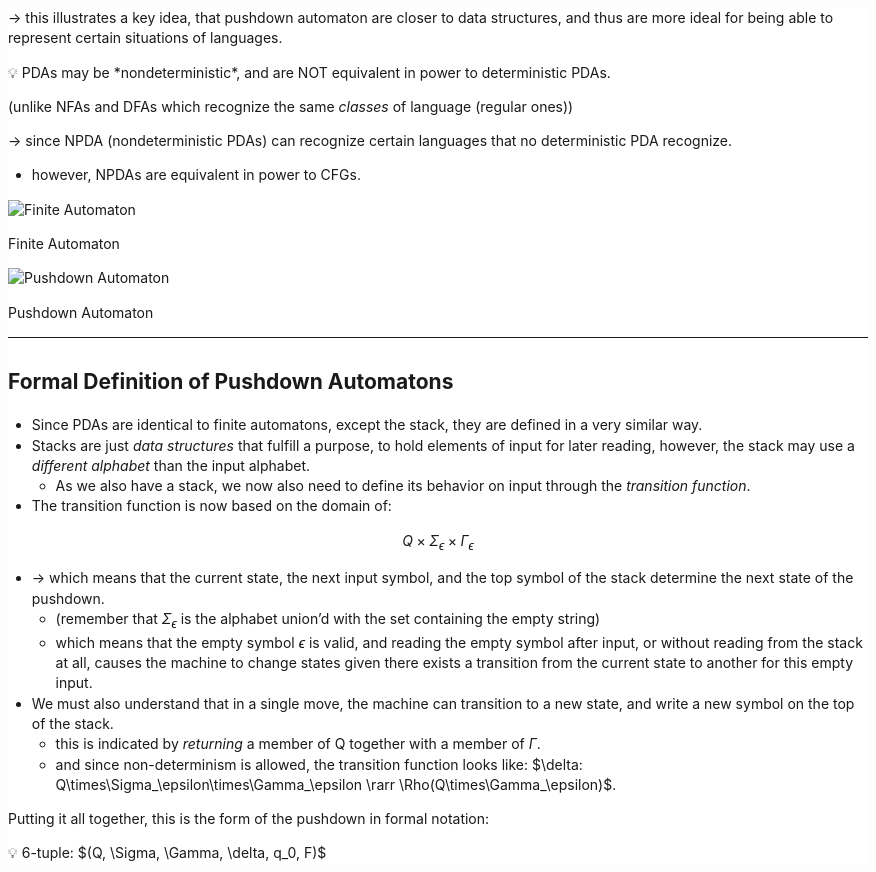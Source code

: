 → this illustrates a key idea, that pushdown automaton are closer to data structures, and thus are more ideal for being able to represent certain situations of languages.

<aside>
💡 PDAs may be *nondeterministic*, and are NOT equivalent in power to deterministic PDAs.

(unlike NFAs and DFAs which recognize the same *classes* of language (regular ones))

</aside>

→ since NPDA (nondeterministic PDAs) can recognize certain languages that no deterministic PDA recognize.

- however, NPDAs are equivalent in power to CFGs.

![Finite Automaton](repo/wlu/computerScience/CP414/CP414%20Foundations%20of%20Computing/2%20=%20Context-Free%20Languages%20f2d3a11242664e02afc23ed045104bbb/Untitled%204.png)

Finite Automaton

![Pushdown Automaton](repo/wlu/computerScience/CP414/CP414%20Foundations%20of%20Computing/2%20=%20Context-Free%20Languages%20f2d3a11242664e02afc23ed045104bbb/Untitled%205.png)

Pushdown Automaton

---

## Formal Definition of Pushdown Automatons

- Since PDAs are identical to finite automatons, except the stack, they are defined in a very similar way.
- Stacks are just *data structures* that fulfill a purpose, to hold elements of input for later reading, however, the stack may use a *different alphabet* than the input alphabet.
    - As we also have a stack, we now also need to define its behavior on input through the *transition function*.
- The transition function is now based on the domain of:

$$
Q \times \Sigma_\epsilon\times \Gamma_\epsilon
$$

- → which means that the current state, the next input symbol, and the top symbol of the stack determine the next state of the pushdown.
    - (remember that $\Sigma_\epsilon$ is the alphabet union’d with the set containing the empty string)
    - which means that the empty symbol $\epsilon$ is valid, and reading the empty symbol after input, or without reading from the stack at all, causes the machine to change states given there exists a transition from the current state to another for this empty input.
- We must also understand that in a single move, the machine can transition to a new state, and write a new symbol on the top of the stack.
    - this is indicated by *returning* a member of Q together with a member of $\Gamma$.
    - and since non-determinism is allowed, the transition function looks like: $\delta: Q\times\Sigma_\epsilon\times\Gamma_\epsilon \rarr \Rho(Q\times\Gamma_\epsilon)$.

Putting it all together, this is the form of the pushdown in formal notation:

<aside>
💡 6-tuple: $(Q, \Sigma, \Gamma, \delta, q_0, F)$
